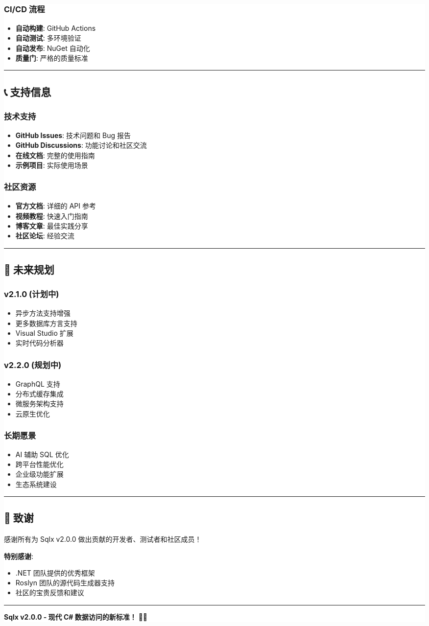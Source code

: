 ### CI/CD 流程
- **自动构建**: GitHub Actions
- **自动测试**: 多环境验证
- **自动发布**: NuGet 自动化
- **质量门**: 严格的质量标准

---

## 📞 支持信息

### 技术支持
- **GitHub Issues**: 技术问题和 Bug 报告
- **GitHub Discussions**: 功能讨论和社区交流
- **在线文档**: 完整的使用指南
- **示例项目**: 实际使用场景

### 社区资源
- **官方文档**: 详细的 API 参考
- **视频教程**: 快速入门指南
- **博客文章**: 最佳实践分享
- **社区论坛**: 经验交流

---

## 🔮 未来规划

### v2.1.0 (计划中)
- 异步方法支持增强
- 更多数据库方言支持
- Visual Studio 扩展
- 实时代码分析器

### v2.2.0 (规划中)
- GraphQL 支持
- 分布式缓存集成
- 微服务架构支持
- 云原生优化

### 长期愿景
- AI 辅助 SQL 优化
- 跨平台性能优化
- 企业级功能扩展
- 生态系统建设

---

## 🎊 致谢

感谢所有为 Sqlx v2.0.0 做出贡献的开发者、测试者和社区成员！

**特别感谢**:
- .NET 团队提供的优秀框架
- Roslyn 团队的源代码生成器支持
- 社区的宝贵反馈和建议

---

**Sqlx v2.0.0 - 现代 C# 数据访问的新标准！** 🚀✨
